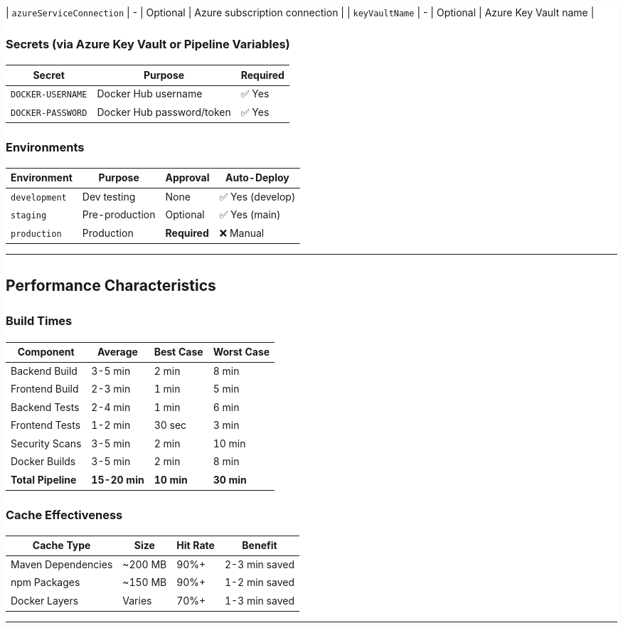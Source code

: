| `azureServiceConnection` | - | Optional | Azure subscription connection |
| `keyVaultName` | - | Optional | Azure Key Vault name |

### Secrets (via Azure Key Vault or Pipeline Variables)

| Secret | Purpose | Required |
|--------|---------|----------|
| `DOCKER-USERNAME` | Docker Hub username | ✅ Yes |
| `DOCKER-PASSWORD` | Docker Hub password/token | ✅ Yes |

### Environments

| Environment | Purpose | Approval | Auto-Deploy |
|-------------|---------|----------|-------------|
| `development` | Dev testing | None | ✅ Yes (develop) |
| `staging` | Pre-production | Optional | ✅ Yes (main) |
| `production` | Production | **Required** | ❌ Manual |

---

## Performance Characteristics

### Build Times

| Component | Average | Best Case | Worst Case |
|-----------|---------|-----------|------------|
| Backend Build | 3-5 min | 2 min | 8 min |
| Frontend Build | 2-3 min | 1 min | 5 min |
| Backend Tests | 2-4 min | 1 min | 6 min |
| Frontend Tests | 1-2 min | 30 sec | 3 min |
| Security Scans | 3-5 min | 2 min | 10 min |
| Docker Builds | 3-5 min | 2 min | 8 min |
| **Total Pipeline** | **15-20 min** | **10 min** | **30 min** |

### Cache Effectiveness

| Cache Type | Size | Hit Rate | Benefit |
|------------|------|----------|---------|
| Maven Dependencies | ~200 MB | 90%+ | 2-3 min saved |
| npm Packages | ~150 MB | 90%+ | 1-2 min saved |
| Docker Layers | Varies | 70%+ | 1-3 min saved |

---
